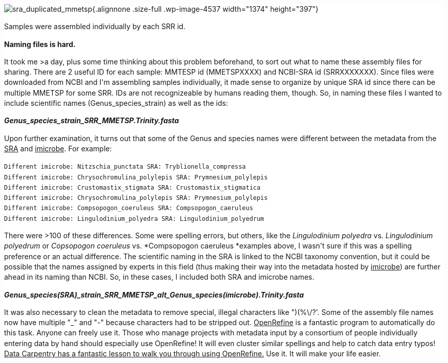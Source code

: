 ![sra\_duplicated\_mmetsp](https://monsterbashseq.files.wordpress.com/2016/09/sra_duplicated_mmetsp1.png){.alignnone
.size-full .wp-image-4537 width="1374" height="397"}

Samples were assembled individually by each SRR id.

**Naming files is hard.**

It took me &gt;a day, plus some time thinking about this problem
beforehand, to sort out what to name these assembly files for sharing.
There are 2 useful ID for each sample: MMTESP id (MMETSPXXXX) and
NCBI-SRA id (SRRXXXXXXX). Since files were downloaded from NCBI and I'm
assembling samples individually, it made sense to organize by unique SRA
id since there can be multiple MMETSP for some SRR. IDs are not
recognizeable by humans reading them, though. So, in naming these files
I wanted to include scientific names (Genus\_species\_strain) as well as
the ids:

***Genus\_species\_strain\_SRR\_MMETSP.Trinity.fasta***

Upon further examination, it turns out that some of the Genus and
species names were different between the metadata from the
[SRA](http://www.ncbi.nlm.nih.gov/sra?linkname=bioproject_sra_all&from_uid=231566)
and [imicrobe](http://data.imicrobe.us/project/view/104). For example:

    Different imicrobe: Nitzschia_punctata SRA: Tryblionella_compressa
    Different imicrobe: Chrysochromulina_polylepis SRA: Prymnesium_polylepis
    Different imicrobe: Crustomastix_stigmata SRA: Crustomastix_stigmatica
    Different imicrobe: Chrysochromulina_polylepis SRA: Prymnesium_polylepis
    Different imicrobe: Compsopogon_coeruleus SRA: Compsopogon_caeruleus
    Different imicrobe: Lingulodinium_polyedra SRA: Lingulodinium_polyedrum

There were &gt;100 of these differences. Some were spelling errors, but
others, like the *Lingulodinium polyedra* vs. *Lingulodinium polyedrum*
or *Copsopogon coeruleus* vs. *Compsopogon caeruleus *examples above, I
wasn't sure if this was a spelling preference or an actual difference.
The scientific naming in the SRA is linked to the NCBI taxonomy
convention, but it could be possible that the names assigned by experts
in this field (thus making their way into the metadata hosted by
[imicrobe](http://imicrobe.us/)) are further ahead in its naming than
NCBI. So, in these cases, I included both SRA and imicrobe names.

***Genus\_species(SRA)\_strain\_SRR\_MMETSP\_alt\_Genus\_species(imicrobe).Trinity.fasta***

It was also necessary to clean the metadata to remove special, illegal
characters like ")(%\\/?'. Some of the assembly file names now have
multiple "\_" and "-" because characters had to be stripped out.
[OpenRefine](http://openrefine.org/) is a fantastic program to
automatically do this task. Anyone can freely use it. Those who manage
projects with metadata input by a consortium of people individually
entering data by hand should especially use OpenRefine! It will even
cluster similar spellings and help to catch data entry typos! [Data
Carpentry has a fantastic lesson to walk you through using
OpenRefine.](http://www.datacarpentry.org/OpenRefine-ecology-lesson/00-getting-started.html) Use
it. It will make your life easier.

